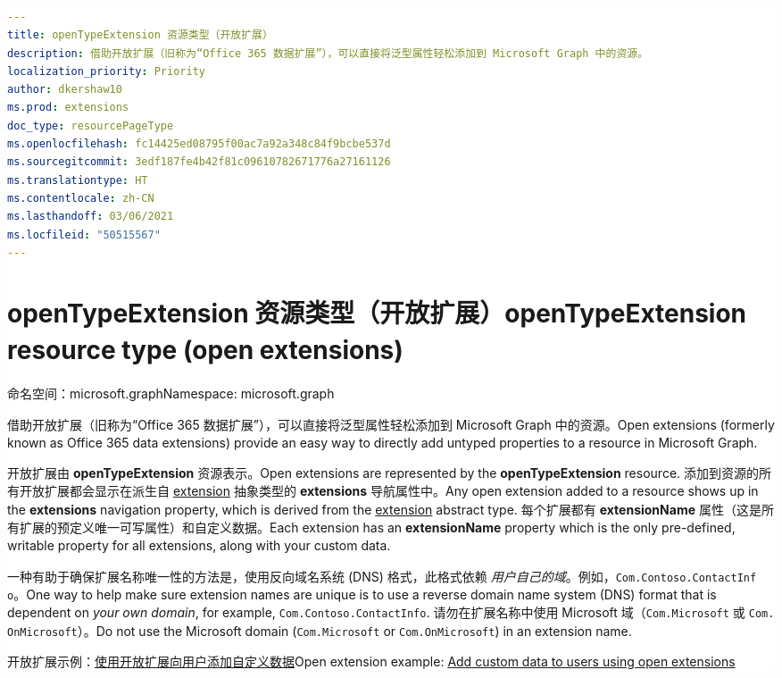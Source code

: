 ```yaml
---
title: openTypeExtension 资源类型（开放扩展）
description: 借助开放扩展（旧称为“Office 365 数据扩展”），可以直接将泛型属性轻松添加到 Microsoft Graph 中的资源。
localization_priority: Priority
author: dkershaw10
ms.prod: extensions
doc_type: resourcePageType
ms.openlocfilehash: fc14425ed08795f00ac7a92a348c84f9bcbe537d
ms.sourcegitcommit: 3edf187fe4b42f81c09610782671776a27161126
ms.translationtype: HT
ms.contentlocale: zh-CN
ms.lasthandoff: 03/06/2021
ms.locfileid: "50515567"
---
```

# <a name="opentypeextension-resource-type-open-extensions"></a><span data-ttu-id="a8fac-103">openTypeExtension 资源类型（开放扩展）</span><span class="sxs-lookup"><span data-stu-id="a8fac-103">openTypeExtension resource type (open extensions)</span></span>

<span data-ttu-id="a8fac-104">命名空间：microsoft.graph</span><span class="sxs-lookup"><span data-stu-id="a8fac-104">Namespace: microsoft.graph</span></span>

<span data-ttu-id="a8fac-105">借助开放扩展（旧称为“Office 365 数据扩展”），可以直接将泛型属性轻松添加到 Microsoft Graph 中的资源。</span><span class="sxs-lookup"><span data-stu-id="a8fac-105">Open extensions (formerly known as Office 365 data extensions) provide an easy way to directly add untyped properties to a resource in Microsoft Graph.</span></span>

<span data-ttu-id="a8fac-106">开放扩展由 **openTypeExtension** 资源表示。</span><span class="sxs-lookup"><span data-stu-id="a8fac-106">Open extensions are represented by the **openTypeExtension** resource.</span></span> <span data-ttu-id="a8fac-107">添加到资源的所有开放扩展都会显示在派生自 [extension](extension.md) 抽象类型的 **extensions** 导航属性中。</span><span class="sxs-lookup"><span data-stu-id="a8fac-107">Any open extension added to a resource shows up in the **extensions** navigation property, which is derived from the [extension](extension.md) abstract type.</span></span> <span data-ttu-id="a8fac-108">每个扩展都有 **extensionName** 属性（这是所有扩展的预定义唯一可写属性）和自定义数据。</span><span class="sxs-lookup"><span data-stu-id="a8fac-108">Each extension has an **extensionName** property which is the only pre-defined, writable property for all extensions, along with your custom data.</span></span>

<span data-ttu-id="a8fac-109">一种有助于确保扩展名称唯一性的方法是，使用反向域名系统 (DNS) 格式，此格式依赖 _用户自己的域_。例如，`Com.Contoso.ContactInfo`。</span><span class="sxs-lookup"><span data-stu-id="a8fac-109">One way to help make sure extension names are unique is to use a reverse domain name system (DNS) format that is dependent on _your own domain_, for example, `Com.Contoso.ContactInfo`.</span></span> <span data-ttu-id="a8fac-110">请勿在扩展名称中使用 Microsoft 域（`Com.Microsoft` 或 `Com.OnMicrosoft`）。</span><span class="sxs-lookup"><span data-stu-id="a8fac-110">Do not use the Microsoft domain (`Com.Microsoft` or `Com.OnMicrosoft`) in an extension name.</span></span>

<span data-ttu-id="a8fac-111">开放扩展示例：[使用开放扩展向用户添加自定义数据](/graph/extensibility-open-users)</span><span class="sxs-lookup"><span data-stu-id="a8fac-111">Open extension example: [Add custom data to users using open extensions](/graph/extensibility-open-users)</span></span>
